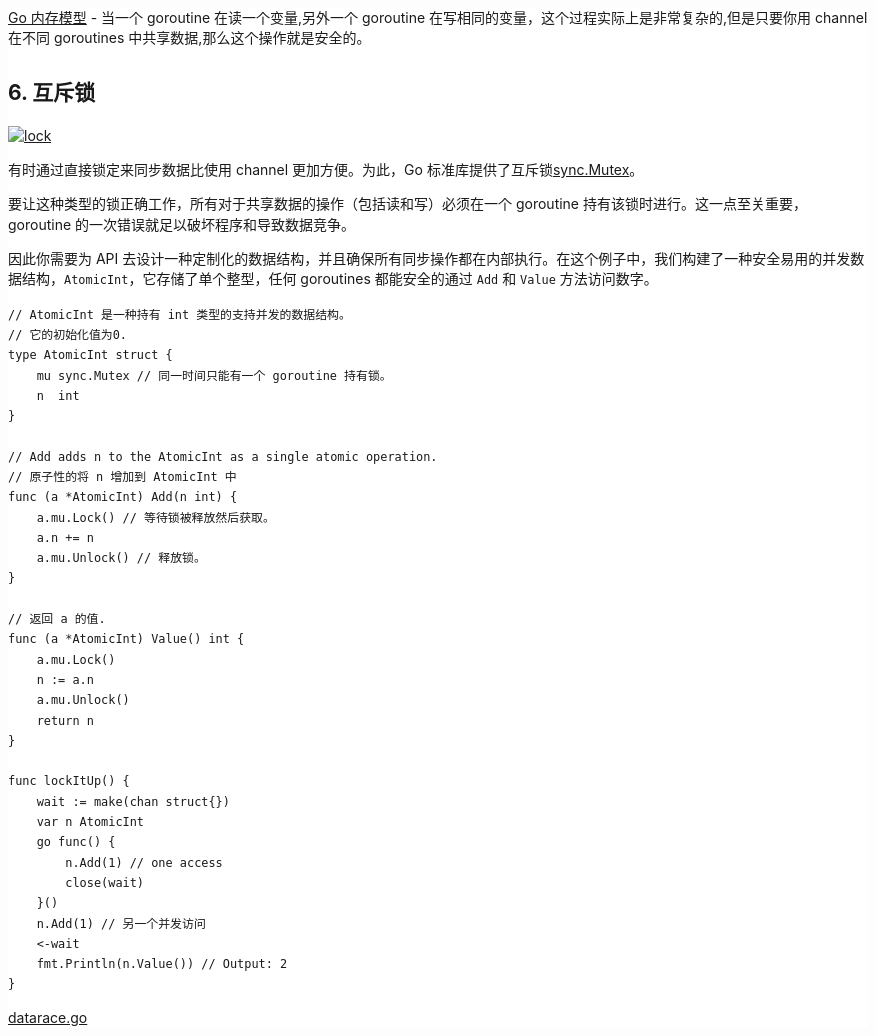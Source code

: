 [Go 内存模型](https://golang.org/ref/mem) - 当一个 goroutine 在读一个变量,另外一个 goroutine 在写相同的变量，这个过程实际上是非常复杂的,但是只要你用 channel 在不同 goroutines 中共享数据,那么这个操作就是安全的。

## 6. 互斥锁

[![lock](https://www.nada.kth.se/~snilsson/concurrency/lock.jpg)](http://www.flickr.com/photos/dzarro72/7187334179/)

有时通过直接锁定来同步数据比使用 channel 更加方便。为此，Go 标准库提供了互斥锁[sync.Mutex](https://golang.org/pkg/sync/#Mutex)。

要让这种类型的锁正确工作，所有对于共享数据的操作（包括读和写）必须在一个 goroutine 持有该锁时进行。这一点至关重要，goroutine 的一次错误就足以破坏程序和导致数据竞争。

因此你需要为 API 去设计一种定制化的数据结构，并且确保所有同步操作都在内部执行。在这个例子中，我们构建了一种安全易用的并发数据结构，`AtomicInt`，它存储了单个整型，任何 goroutines 都能安全的通过 `Add` 和 `Value` 方法访问数字。

```
// AtomicInt 是一种持有 int 类型的支持并发的数据结构。
// 它的初始化值为0.
type AtomicInt struct {
    mu sync.Mutex // 同一时间只能有一个 goroutine 持有锁。
    n  int
}

// Add adds n to the AtomicInt as a single atomic operation.
// 原子性的将 n 增加到 AtomicInt 中
func (a *AtomicInt) Add(n int) {
    a.mu.Lock() // 等待锁被释放然后获取。
    a.n += n
    a.mu.Unlock() // 释放锁。
}

// 返回 a 的值.
func (a *AtomicInt) Value() int {
    a.mu.Lock()
    n := a.n
    a.mu.Unlock()
    return n
}

func lockItUp() {
    wait := make(chan struct{})
    var n AtomicInt
    go func() {
        n.Add(1) // one access
        close(wait)
    }()
    n.Add(1) // 另一个并发访问
    <-wait
    fmt.Println(n.Value()) // Output: 2
}
```

[datarace.go](https://www.nada.kth.se/~snilsson/concurrency/src/datarace.go)
